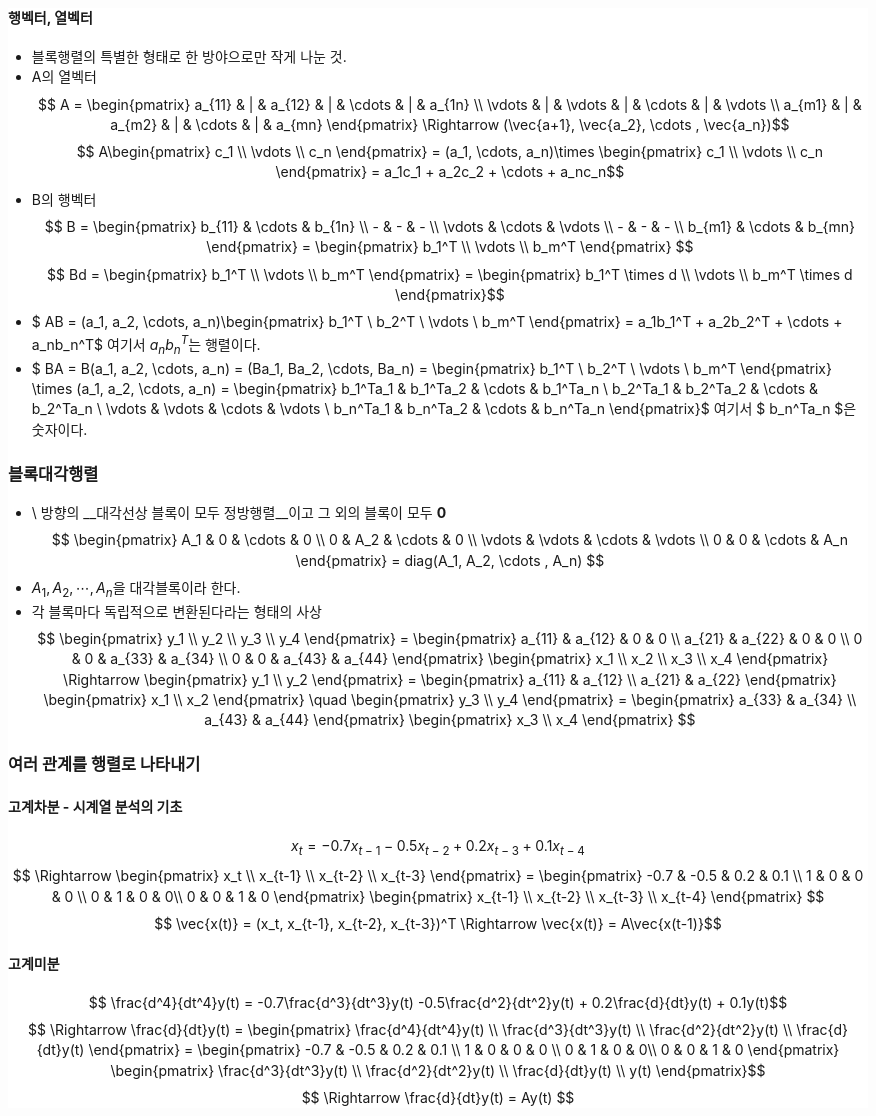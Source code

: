 #### 행벡터, 열벡터

- 블록행렬의 특별한 형태로 한 방야으로만 작게 나눈 것.
- A의 열벡터
$$ A = \begin{pmatrix} a_{11} & | & a_{12} & | & \cdots & | & a_{1n} \\ \vdots & | & \vdots & | & \cdots & | & \vdots \\ a_{m1} & | & a_{m2} & | & \cdots & | & a_{mn} \end{pmatrix} \Rightarrow (\vec{a+1}, \vec{a_2}, \cdots , \vec{a_n})$$
$$ A\begin{pmatrix} c_1 \\ \vdots \\ c_n \end{pmatrix} = (a_1, \cdots, a_n)\times \begin{pmatrix} c_1 \\ \vdots \\ c_n \end{pmatrix} = a_1c_1 + a_2c_2 + \cdots + a_nc_n$$
- B의 행벡터
$$ B = \begin{pmatrix} b_{11} & \cdots & b_{1n} \\ - & - & - \\ \vdots & \cdots & \vdots \\ - & - & - \\ b_{m1} & \cdots & b_{mn} \end{pmatrix} = \begin{pmatrix} b_1^T \\ \vdots \\ b_m^T \end{pmatrix} $$
$$ Bd = \begin{pmatrix} b_1^T \\ \vdots \\ b_m^T \end{pmatrix} = \begin{pmatrix} b_1^T \times d \\ \vdots \\ b_m^T \times d \end{pmatrix}$$
- $ AB = (a_1, a_2, \cdots, a_n)\begin{pmatrix} b_1^T \\ b_2^T \\ \vdots \\ b_m^T \end{pmatrix}  = a_1b_1^T + a_2b_2^T + \cdots + a_nb_n^T$ 여기서 $a_nb_n^T$는 행렬이다.
- $ BA = B(a_1, a_2, \cdots, a_n) = (Ba_1, Ba_2, \cdots, Ba_n) = \begin{pmatrix} b_1^T \\ b_2^T \\ \vdots \\ b_m^T \end{pmatrix} \times (a_1, a_2, \cdots, a_n)  = \begin{pmatrix} b_1^Ta_1 & b_1^Ta_2 & \cdots & b_1^Ta_n \\ b_2^Ta_1 & b_2^Ta_2 & \cdots & b_2^Ta_n \\ \vdots & \vdots & \cdots & \vdots \\ b_n^Ta_1 & b_n^Ta_2 & \cdots & b_n^Ta_n \end{pmatrix}$ 여기서 $ b_n^Ta_n $은 숫자이다.

### 블록대각행렬

- \ 방향의 __대각선상 블록이 모두 정방행렬__이고 그 외의 블록이 모두 __0__
$$ \begin{pmatrix} A_1 & 0 & \cdots & 0 \\ 0 & A_2 & \cdots & 0 \\ \vdots & \vdots & \cdots & \vdots \\ 0 & 0 & \cdots & A_n \end{pmatrix} = diag(A_1, A_2, \cdots , A_n) $$
- $A_1, A_2, \cdots, A_n$을 대각블록이라 한다.
- 각 블록마다 독립적으로 변환된다라는 형태의 사상
$$ \begin{pmatrix} y_1 \\ y_2 \\ y_3 \\ y_4 \end{pmatrix} = \begin{pmatrix} a_{11} & a_{12} & 0 & 0 \\ a_{21} & a_{22} & 0 & 0 \\ 0 & 0 & a_{33} & a_{34} \\ 0 & 0 & a_{43} & a_{44} \end{pmatrix} \begin{pmatrix} x_1 \\ x_2 \\ x_3 \\ x_4 \end{pmatrix} \Rightarrow \begin{pmatrix} y_1 \\ y_2 \end{pmatrix} = \begin{pmatrix} a_{11} & a_{12} \\ a_{21} & a_{22} \end{pmatrix} \begin{pmatrix} x_1 \\ x_2 \end{pmatrix} \quad \begin{pmatrix} y_3 \\ y_4 \end{pmatrix} = \begin{pmatrix} a_{33} & a_{34} \\ a_{43} & a_{44} \end{pmatrix} \begin{pmatrix} x_3 \\ x_4 \end{pmatrix} $$

### 여러 관계를 행렬로 나타내기

#### 고계차분 - 시계열 분석의 기초

$$ x_t = -0.7x_{t-1} -0.5x_{t-2} + 0.2x_{t-3} + 0.1x_{t-4} $$
$$ \Rightarrow \begin{pmatrix} x_t \\ x_{t-1} \\ x_{t-2} \\ x_{t-3} \end{pmatrix} = \begin{pmatrix} -0.7 & -0.5 & 0.2 & 0.1 \\ 1 & 0 & 0 & 0 \\ 0 & 1 & 0 & 0\\ 0 & 0 & 1 & 0 \end{pmatrix} \begin{pmatrix} x_{t-1} \\ x_{t-2} \\ x_{t-3} \\ x_{t-4} \end{pmatrix} $$
$$ \vec{x(t)} = (x_t, x_{t-1}, x_{t-2}, x_{t-3})^T \Rightarrow \vec{x(t)} = A\vec{x(t-1)}$$

#### 고계미분

$$ \frac{d^4}{dt^4}y(t) = -0.7\frac{d^3}{dt^3}y(t) -0.5\frac{d^2}{dt^2}y(t) + 0.2\frac{d}{dt}y(t) + 0.1y(t)$$
$$ \Rightarrow \frac{d}{dt}y(t) = \begin{pmatrix} \frac{d^4}{dt^4}y(t) \\ \frac{d^3}{dt^3}y(t) \\ \frac{d^2}{dt^2}y(t) \\ \frac{d}{dt}y(t) \end{pmatrix} = \begin{pmatrix} -0.7 & -0.5 & 0.2 & 0.1 \\ 1 & 0 & 0 & 0 \\ 0 & 1 & 0 & 0\\ 0 & 0 & 1 & 0 \end{pmatrix} \begin{pmatrix} \frac{d^3}{dt^3}y(t) \\ \frac{d^2}{dt^2}y(t) \\ \frac{d}{dt}y(t) \\ y(t) \end{pmatrix}$$
$$ \Rightarrow \frac{d}{dt}y(t) = Ay(t) $$
